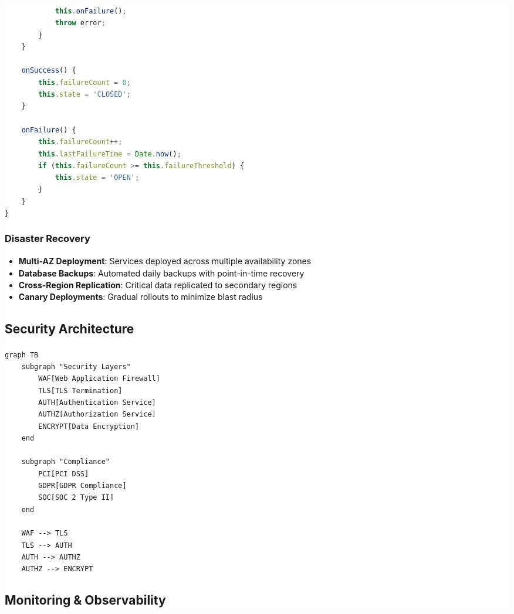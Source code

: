 ```javascript
            this.onFailure();
            throw error;
        }
    }
    
    onSuccess() {
        this.failureCount = 0;
        this.state = 'CLOSED';
    }
    
    onFailure() {
        this.failureCount++;
        this.lastFailureTime = Date.now();
        if (this.failureCount >= this.failureThreshold) {
            this.state = 'OPEN';
        }
    }
}
```

### Disaster Recovery
- **Multi-AZ Deployment**: Services deployed across multiple availability zones
- **Database Backups**: Automated daily backups with point-in-time recovery
- **Cross-Region Replication**: Critical data replicated to secondary regions
- **Canary Deployments**: Gradual rollouts to minimize blast radius

## Security Architecture

```mermaid
graph TB
    subgraph "Security Layers"
        WAF[Web Application Firewall]
        TLS[TLS Termination]
        AUTH[Authentication Service]
        AUTHZ[Authorization Service]
        ENCRYPT[Data Encryption]
    end
    
    subgraph "Compliance"
        PCI[PCI DSS]
        GDPR[GDPR Compliance]
        SOC[SOC 2 Type II]
    end
    
    WAF --> TLS
    TLS --> AUTH
    AUTH --> AUTHZ
    AUTHZ --> ENCRYPT
```

## Monitoring & Observability
